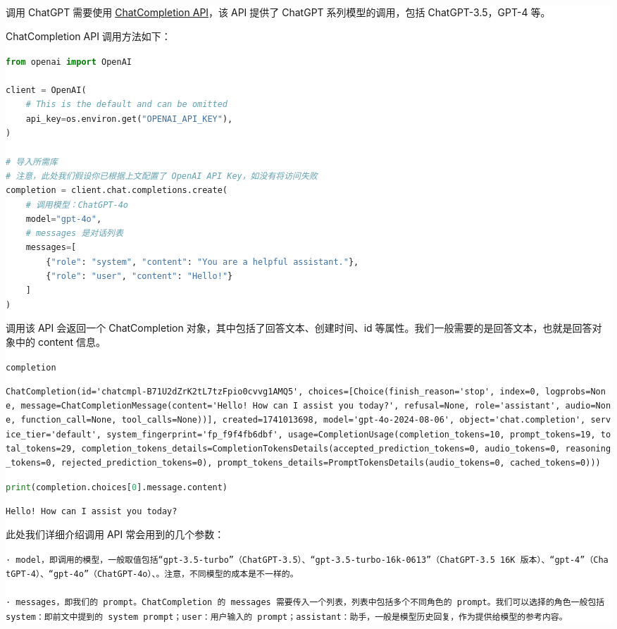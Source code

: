 调用 ChatGPT 需要使用 [ChatCompletion API](https://platform.openai.com/docs/api-reference/chat)，该 API 提供了 ChatGPT 系列模型的调用，包括 ChatGPT-3.5，GPT-4 等。

ChatCompletion API 调用方法如下：


```python
from openai import OpenAI

client = OpenAI(
    # This is the default and can be omitted
    api_key=os.environ.get("OPENAI_API_KEY"),
)

# 导入所需库
# 注意，此处我们假设你已根据上文配置了 OpenAI API Key，如没有将访问失败
completion = client.chat.completions.create(
    # 调用模型：ChatGPT-4o
    model="gpt-4o",
    # messages 是对话列表
    messages=[
        {"role": "system", "content": "You are a helpful assistant."},
        {"role": "user", "content": "Hello!"}
    ]
)
```

调用该 API 会返回一个 ChatCompletion 对象，其中包括了回答文本、创建时间、id 等属性。我们一般需要的是回答文本，也就是回答对象中的 content 信息。


```python
completion
```


    ChatCompletion(id='chatcmpl-B71U2dZrK2tL7tzFpio0cvvg1AMQ5', choices=[Choice(finish_reason='stop', index=0, logprobs=None, message=ChatCompletionMessage(content='Hello! How can I assist you today?', refusal=None, role='assistant', audio=None, function_call=None, tool_calls=None))], created=1741013698, model='gpt-4o-2024-08-06', object='chat.completion', service_tier='default', system_fingerprint='fp_f9f4fb6dbf', usage=CompletionUsage(completion_tokens=10, prompt_tokens=19, total_tokens=29, completion_tokens_details=CompletionTokensDetails(accepted_prediction_tokens=0, audio_tokens=0, reasoning_tokens=0, rejected_prediction_tokens=0), prompt_tokens_details=PromptTokensDetails(audio_tokens=0, cached_tokens=0)))



```python
print(completion.choices[0].message.content)
```

    Hello! How can I assist you today?


此处我们详细介绍调用 API 常会用到的几个参数：

    · model，即调用的模型，一般取值包括“gpt-3.5-turbo”（ChatGPT-3.5）、“gpt-3.5-turbo-16k-0613”（ChatGPT-3.5 16K 版本）、“gpt-4”（ChatGPT-4）、“gpt-4o”（ChatGPT-4o）、。注意，不同模型的成本是不一样的。

    · messages，即我们的 prompt。ChatCompletion 的 messages 需要传入一个列表，列表中包括多个不同角色的 prompt。我们可以选择的角色一般包括 system：即前文中提到的 system prompt；user：用户输入的 prompt；assistant：助手，一般是模型历史回复，作为提供给模型的参考内容。
